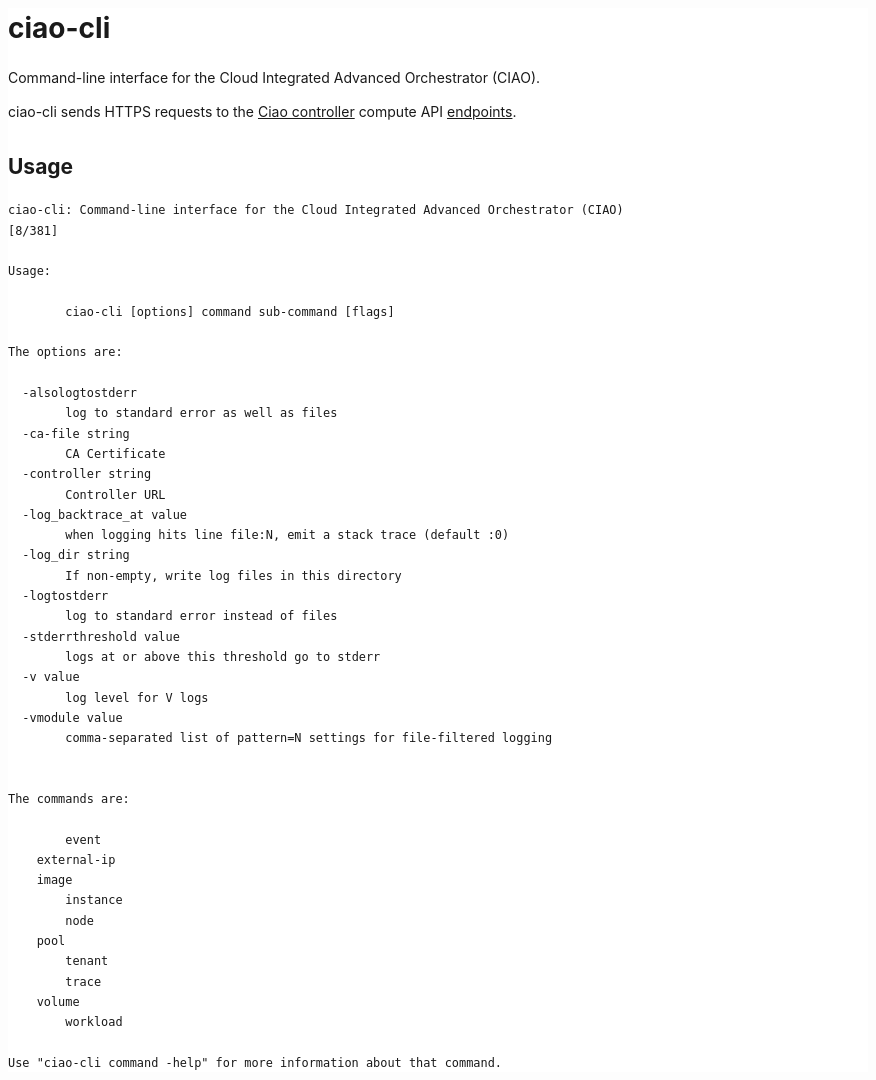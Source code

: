 # ciao-cli

Command-line interface for the Cloud Integrated Advanced Orchestrator
(CIAO).

ciao-cli sends HTTPS requests to the [Ciao controller](https://github.com/ciao-project/ciao/tree/master/ciao-controller)
compute API [endpoints](https://github.com/ciao-project/ciao/blob/master/ciao-controller/compute.go).

## Usage

```shell
ciao-cli: Command-line interface for the Cloud Integrated Advanced Orchestrator (CIAO)                                    [8/381]

Usage:

        ciao-cli [options] command sub-command [flags]

The options are:

  -alsologtostderr
        log to standard error as well as files
  -ca-file string
        CA Certificate
  -controller string
        Controller URL
  -log_backtrace_at value
        when logging hits line file:N, emit a stack trace (default :0)
  -log_dir string
        If non-empty, write log files in this directory
  -logtostderr
        log to standard error instead of files
  -stderrthreshold value
        logs at or above this threshold go to stderr
  -v value
        log level for V logs
  -vmodule value
        comma-separated list of pattern=N settings for file-filtered logging


The commands are:

        event
	external-ip
	image
        instance
        node
	pool
        tenant
        trace
	volume
        workload

Use "ciao-cli command -help" for more information about that command.
```
